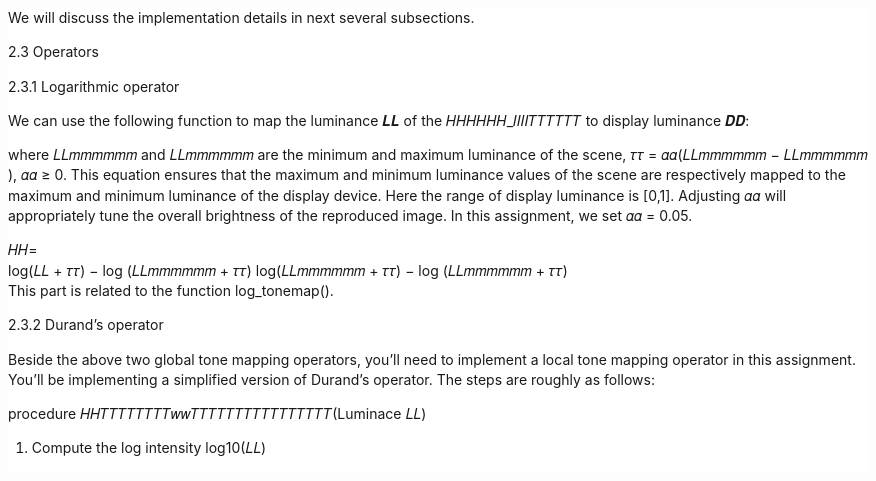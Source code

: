 We will discuss the implementation details in next several subsections.

</div>
</div>
</div>
<div class="page" title="Page 2">
<div class="layoutArea">
<div class="column">
2.3 Operators

2.3.1 Logarithmic operator

</div>
</div>
<div class="layoutArea">
<div class="column">
We can use the following function to map the luminance 𝑳𝑳 of the 𝐻𝐻𝐻𝐻𝐻𝐻_𝐼𝐼𝐼𝐼𝑇𝑇𝑇𝑇𝑇𝑇 to display luminance 𝑫𝑫:

where 𝐿𝐿𝑚𝑚𝑚𝑚𝑚𝑚 and 𝐿𝐿𝑚𝑚𝑚𝑚𝑚𝑚 are the minimum and maximum luminance of the scene, 𝜏𝜏 = 𝛼𝛼(𝐿𝐿𝑚𝑚𝑚𝑚𝑚𝑚 − 𝐿𝐿𝑚𝑚𝑚𝑚𝑚𝑚 ), 𝛼𝛼 ≥ 0. This equation ensures that the maximum and minimum luminance values of the scene are respectively mapped to the maximum and minimum luminance of the display device. Here the range of display luminance is [0,1]. Adjusting 𝛼𝛼 will appropriately tune the overall brightness of the reproduced image. In this assignment, we set 𝛼𝛼 = 0.05.

</div>
</div>
<div class="layoutArea">
<div class="column">
𝐻𝐻=

</div>
<div class="column">
log(𝐿𝐿 + 𝜏𝜏) − log (𝐿𝐿𝑚𝑚𝑚𝑚𝑚𝑚 + 𝜏𝜏) log(𝐿𝐿𝑚𝑚𝑚𝑚𝑚𝑚 + 𝜏𝜏) − log (𝐿𝐿𝑚𝑚𝑚𝑚𝑚𝑚 + 𝜏𝜏)

</div>
</div>
<div class="layoutArea">
<div class="column">
This part is related to the function log_tonemap().

2.3.2 Durand’s operator

Beside the above two global tone mapping operators, you’ll need to implement a local tone mapping operator in this assignment. You’ll be implementing a simplified version of Durand’s operator. The steps are roughly as follows:

</div>
</div>
<div class="section">
<div class="layoutArea">
<div class="column">
procedure 𝐻𝐻𝑇𝑇𝑇𝑇𝑇𝑇𝑇𝑇𝑤𝑤𝑇𝑇𝑇𝑇𝑇𝑇𝑇𝑇𝑇𝑇𝑇𝑇𝑇𝑇𝑇𝑇(Luminace 𝐿𝐿)

1. Compute the log intensity log10(𝐿𝐿)
